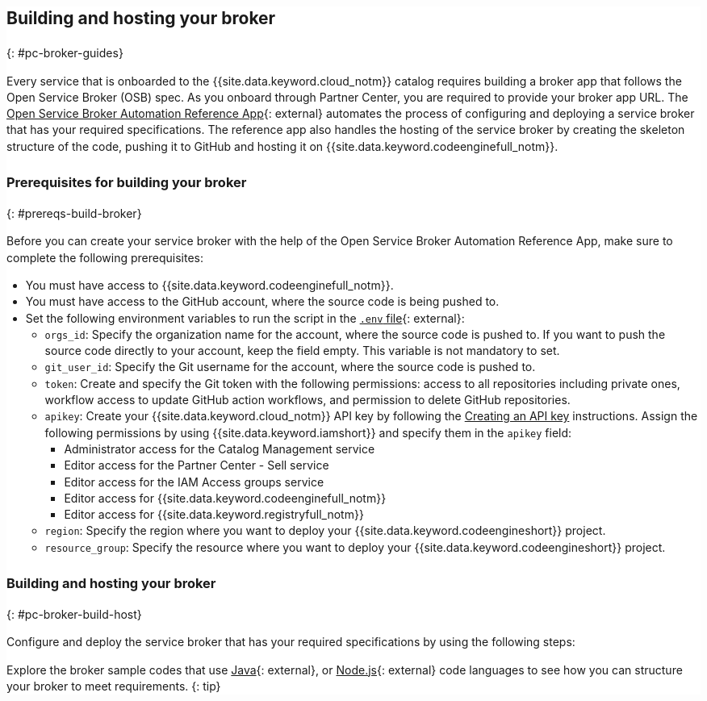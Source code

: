 ## Building and hosting your broker
{: #pc-broker-guides}

Every service that is onboarded to the {{site.data.keyword.cloud_notm}} catalog requires building a broker app that follows the Open Service Broker (OSB) spec. As you onboard through Partner Center, you are required to provide your broker app URL. The [Open Service Broker Automation Reference App](https://github.com/IBM/open-service-broker-automation){: external} automates the process of configuring and deploying a service broker that has your required specifications. The reference app also handles the hosting of the service broker by creating the skeleton structure of the code, pushing it to GitHub and hosting it on {{site.data.keyword.codeenginefull_notm}}.

### Prerequisites for building your broker
{: #prereqs-build-broker}

Before you can create your service broker with the help of the Open Service Broker Automation Reference App, make sure to complete the following prerequisites:

* You must have access to {{site.data.keyword.codeenginefull_notm}}.
* You must have access to the GitHub account, where the source code is being pushed to.
* Set the following environment variables to run the script in the [`.env` file](https://github.com/IBM/open-service-broker-automation/blob/main/.env){: external}:
    * `orgs_id`: Specify the organization name for the account, where the source code is pushed to. If you want to push the source code directly to your account, keep the field empty. This variable is not mandatory to set.
    * `git_user_id`: Specify the Git username for the account, where the source code is pushed to.
    * `token`: Create and specify the Git token with the following permissions: access to all repositories including private ones, workflow access to update GitHub action workflows, and permission to delete GitHub repositories.
    * `apikey`: Create your {{site.data.keyword.cloud_notm}} API key by following the [Creating an API key](/docs/account?topic=account-userapikey&interface=ui#create_user_key) instructions. Assign the following permissions by using {{site.data.keyword.iamshort}} and specify them in the `apikey` field: 
        * Administrator access for the Catalog Management service
        * Editor access for the Partner Center - Sell service
        * Editor access for the IAM Access groups service
        * Editor access for {{site.data.keyword.codeenginefull_notm}}
        * Editor access for {{site.data.keyword.registryfull_notm}}
    * `region`: Specify the region where you want to deploy your {{site.data.keyword.codeengineshort}} project.
    * `resource_group`: Specify the resource where you want to deploy your {{site.data.keyword.codeengineshort}} project. 

### Building and hosting your broker
{: #pc-broker-build-host}

Configure and deploy the service broker that has your required specifications by using the following steps: 

Explore the broker sample codes that use [Java](https://github.com/OSB-Hackathon/osb-spring-server){: external}, or [Node.js](https://github.com/OSB-Hackathon/osb-nodejs-server){: external} code languages to see how you can structure your broker to meet requirements.
{: tip}
